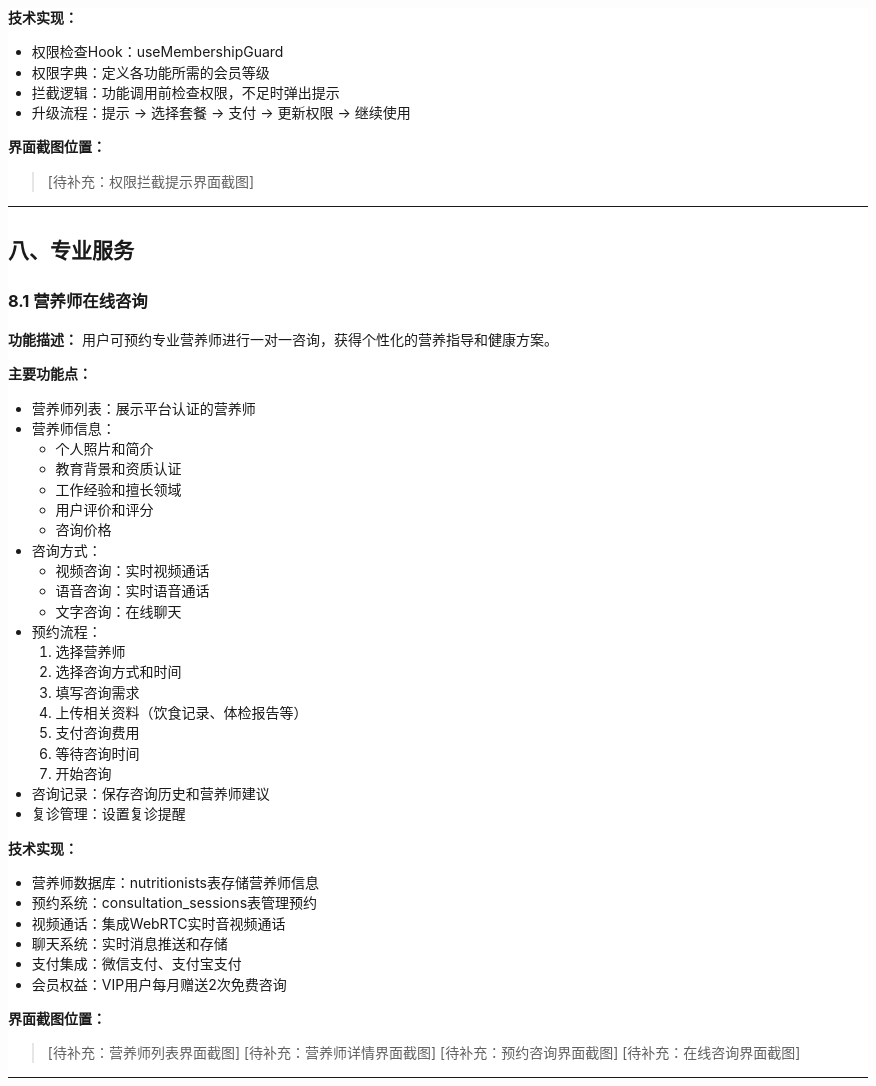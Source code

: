 **技术实现：**
- 权限检查Hook：useMembershipGuard
- 权限字典：定义各功能所需的会员等级
- 拦截逻辑：功能调用前检查权限，不足时弹出提示
- 升级流程：提示 -> 选择套餐 -> 支付 -> 更新权限 -> 继续使用

**界面截图位置：**
> [待补充：权限拦截提示界面截图]

---

## 八、专业服务

### 8.1 营养师在线咨询
**功能描述：**
用户可预约专业营养师进行一对一咨询，获得个性化的营养指导和健康方案。

**主要功能点：**
- 营养师列表：展示平台认证的营养师
- 营养师信息：
  - 个人照片和简介
  - 教育背景和资质认证
  - 工作经验和擅长领域
  - 用户评价和评分
  - 咨询价格
- 咨询方式：
  - 视频咨询：实时视频通话
  - 语音咨询：实时语音通话
  - 文字咨询：在线聊天
- 预约流程：
  1. 选择营养师
  2. 选择咨询方式和时间
  3. 填写咨询需求
  4. 上传相关资料（饮食记录、体检报告等）
  5. 支付咨询费用
  6. 等待咨询时间
  7. 开始咨询
- 咨询记录：保存咨询历史和营养师建议
- 复诊管理：设置复诊提醒

**技术实现：**
- 营养师数据库：nutritionists表存储营养师信息
- 预约系统：consultation_sessions表管理预约
- 视频通话：集成WebRTC实时音视频通话
- 聊天系统：实时消息推送和存储
- 支付集成：微信支付、支付宝支付
- 会员权益：VIP用户每月赠送2次免费咨询

**界面截图位置：**
> [待补充：营养师列表界面截图]
> [待补充：营养师详情界面截图]
> [待补充：预约咨询界面截图]
> [待补充：在线咨询界面截图]

---